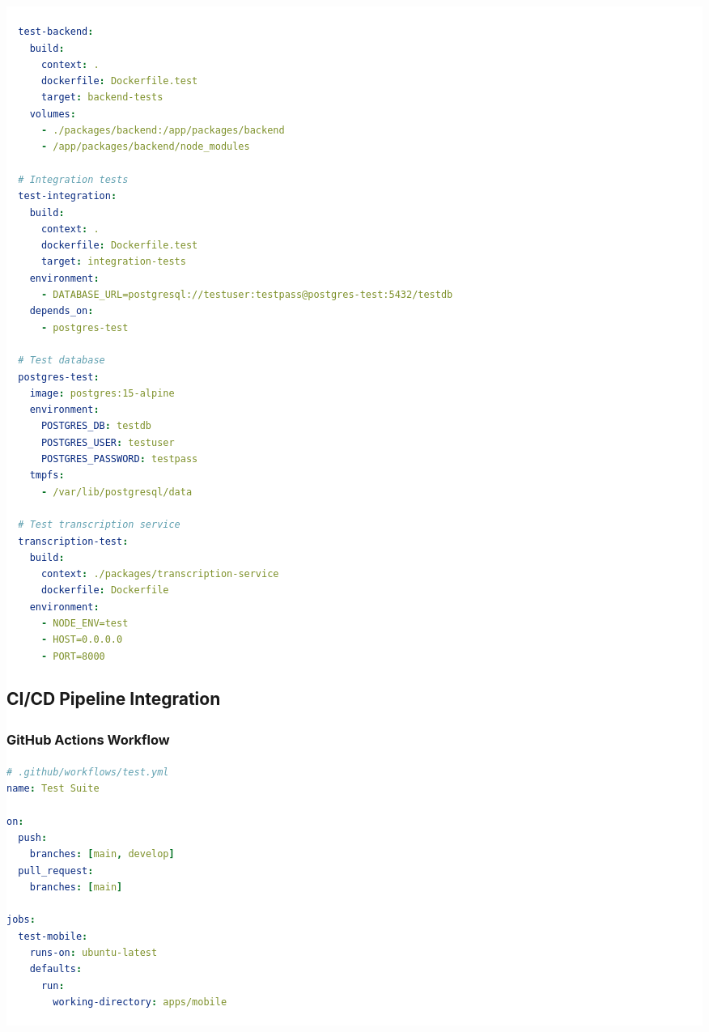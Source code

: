 ```yaml

  test-backend:
    build:
      context: .
      dockerfile: Dockerfile.test
      target: backend-tests
    volumes:
      - ./packages/backend:/app/packages/backend
      - /app/packages/backend/node_modules

  # Integration tests
  test-integration:
    build:
      context: .
      dockerfile: Dockerfile.test
      target: integration-tests
    environment:
      - DATABASE_URL=postgresql://testuser:testpass@postgres-test:5432/testdb
    depends_on:
      - postgres-test

  # Test database
  postgres-test:
    image: postgres:15-alpine
    environment:
      POSTGRES_DB: testdb
      POSTGRES_USER: testuser
      POSTGRES_PASSWORD: testpass
    tmpfs:
      - /var/lib/postgresql/data

  # Test transcription service
  transcription-test:
    build:
      context: ./packages/transcription-service
      dockerfile: Dockerfile
    environment:
      - NODE_ENV=test
      - HOST=0.0.0.0
      - PORT=8000
```

## CI/CD Pipeline Integration

### GitHub Actions Workflow

```yaml
# .github/workflows/test.yml
name: Test Suite

on:
  push:
    branches: [main, develop]
  pull_request:
    branches: [main]

jobs:
  test-mobile:
    runs-on: ubuntu-latest
    defaults:
      run:
        working-directory: apps/mobile
    
```